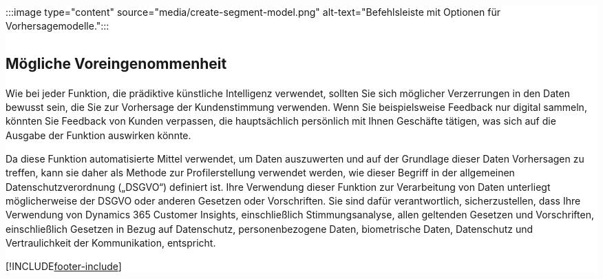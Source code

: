 :::image type="content" source="media/create-segment-model.png" alt-text="Befehlsleiste mit Optionen für Vorhersagemodelle.":::
 
## <a name="potential-bias"></a>Mögliche Voreingenommenheit

Wie bei jeder Funktion, die prädiktive künstliche Intelligenz verwendet, sollten Sie sich möglicher Verzerrungen in den Daten bewusst sein, die Sie zur Vorhersage der Kundenstimmung verwenden. Wenn Sie beispielsweise Feedback nur digital sammeln, könnten Sie Feedback von Kunden verpassen, die hauptsächlich persönlich mit Ihnen Geschäfte tätigen, was sich auf die Ausgabe der Funktion auswirken könnte.

Da diese Funktion automatisierte Mittel verwendet, um Daten auszuwerten und auf der Grundlage dieser Daten Vorhersagen zu treffen, kann sie daher als Methode zur Profilerstellung verwendet werden, wie dieser Begriff in der allgemeinen Datenschutzverordnung („DSGVO“) definiert ist. Ihre Verwendung dieser Funktion zur Verarbeitung von Daten unterliegt möglicherweise der DSGVO oder anderen Gesetzen oder Vorschriften. Sie sind dafür verantwortlich, sicherzustellen, dass Ihre Verwendung von Dynamics 365 Customer Insights, einschließlich Stimmungsanalyse, allen geltenden Gesetzen und Vorschriften, einschließlich Gesetzen in Bezug auf Datenschutz, personenbezogene Daten, biometrische Daten, Datenschutz und Vertraulichkeit der Kommunikation, entspricht.

[!INCLUDE[footer-include](../includes/footer-banner.md)]

